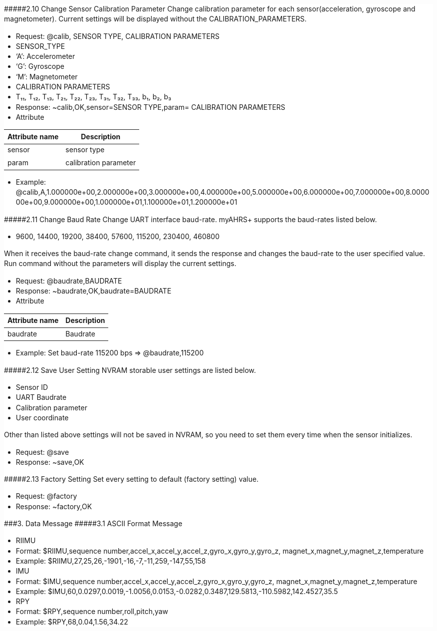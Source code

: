 #####2.10 Change Sensor Calibration Parameter
Change calibration parameter for each sensor(acceleration, gyroscope and magnetometer). Current settings will be displayed without the CALIBRATION_PARAMETERS.
* Request: @calib, SENSOR TYPE, CALIBRATION PARAMETERS
* SENSOR_TYPE
 * ‘A’: Accelerometer
 * ‘G’: Gyroscope
 * ‘M’: Magnetometer
* CALIBRATION PARAMETERS
 * T₁₁, T₁₂, T₁₃, T₂₁, T₂₂, T₂₃, T₃₁, T₃₂, T₃₃, b₁, b₂, b₃
* Response: ~calib,OK,sensor=SENSOR TYPE,param= CALIBRATION PARAMETERS
* Attribute

| Attribute name | Description |
| ------|------ |
| sensor | sensor type |
| param | calibration parameter |
* Example: @calib,A,1.000000e+00,2.000000e+00,3.000000e+00,4.000000e+00,5.000000e+00,6.000000e+00,7.000000e+00,8.000000e+00,9.000000e+00,1.000000e+01,1.100000e+01,1.200000e+01

#####2.11 Change Baud Rate
Change UART interface baud-rate. myAHRS+ supports the baud-rates listed below.
* 9600, 14400, 19200, 38400, 57600, 115200, 230400, 460800

When it receives the baud-rate change command, it sends the response and changes the baud-rate to the user specified value. Run command without the parameters will display the current settings.
* Request: @baudrate,BAUDRATE
* Response: ~baudrate,OK,baudrate=BAUDRATE
* Attribute

| Attribute name | Description |
| ------|------ |
| baudrate | Baudrate |
* Example: Set baud-rate 115200 bps => @baudrate,115200

#####2.12 Save User Setting
NVRAM storable user settings are listed below.
* Sensor ID
* UART Baudrate
* Calibration parameter
* User coordinate

Other than listed above settings will not be saved in NVRAM, so you need to set them every time when the sensor initializes.
* Request: @save
* Response: ~save,OK

#####2.13 Factory Setting
Set every setting to default (factory setting) value.
* Request: @factory
* Response: ~factory,OK

###3. Data Message
#####3.1 ASCII Format Message
* RIIMU
 * Format: $RIIMU,sequence number,accel_x,accel_y,accel_z,gyro_x,gyro_y,gyro_z, magnet_x,magnet_y,magnet_z,temperature
 * Example: $RIIMU,27,25,26,-1901,-16,-7,-11,259,-147,55,158
* IMU
 * Format: $IMU,sequence number,accel_x,accel_y,accel_z,gyro_x,gyro_y,gyro_z, magnet_x,magnet_y,magnet_z,temperature
 * Example: $IMU,60,0.0297,0.0019,-1.0056,0.0153,-0.0282,0.3487,129.5813,-110.5982,142.4527,35.5
* RPY
 * Format: $RPY,sequence number,roll,pitch,yaw
 * Example: $RPY,68,0.04,1.56,34.22